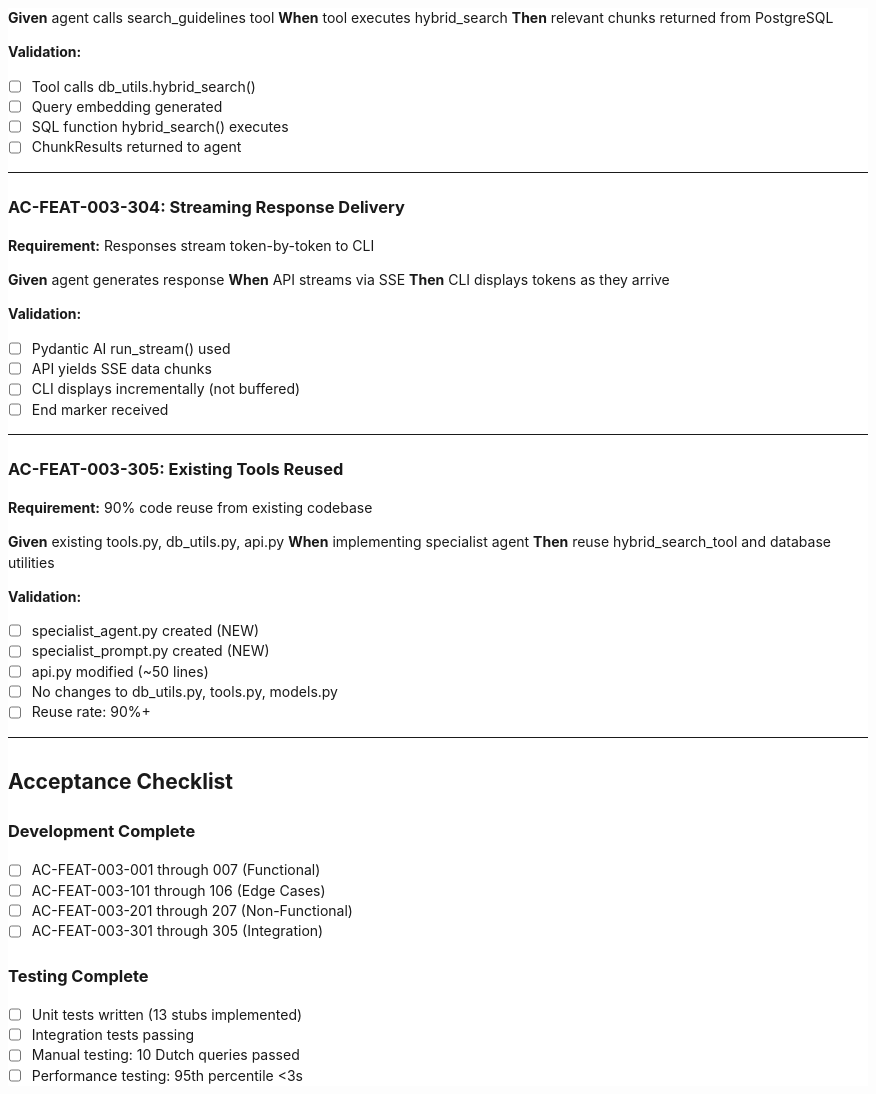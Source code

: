 **Given** agent calls search_guidelines tool
**When** tool executes hybrid_search
**Then** relevant chunks returned from PostgreSQL

**Validation:**
- [ ] Tool calls db_utils.hybrid_search()
- [ ] Query embedding generated
- [ ] SQL function hybrid_search() executes
- [ ] ChunkResults returned to agent

---

### AC-FEAT-003-304: Streaming Response Delivery

**Requirement:** Responses stream token-by-token to CLI

**Given** agent generates response
**When** API streams via SSE
**Then** CLI displays tokens as they arrive

**Validation:**
- [ ] Pydantic AI run_stream() used
- [ ] API yields SSE data chunks
- [ ] CLI displays incrementally (not buffered)
- [ ] End marker received

---

### AC-FEAT-003-305: Existing Tools Reused

**Requirement:** 90% code reuse from existing codebase

**Given** existing tools.py, db_utils.py, api.py
**When** implementing specialist agent
**Then** reuse hybrid_search_tool and database utilities

**Validation:**
- [ ] specialist_agent.py created (NEW)
- [ ] specialist_prompt.py created (NEW)
- [ ] api.py modified (~50 lines)
- [ ] No changes to db_utils.py, tools.py, models.py
- [ ] Reuse rate: 90%+

---

## Acceptance Checklist

### Development Complete
- [ ] AC-FEAT-003-001 through 007 (Functional)
- [ ] AC-FEAT-003-101 through 106 (Edge Cases)
- [ ] AC-FEAT-003-201 through 207 (Non-Functional)
- [ ] AC-FEAT-003-301 through 305 (Integration)

### Testing Complete
- [ ] Unit tests written (13 stubs implemented)
- [ ] Integration tests passing
- [ ] Manual testing: 10 Dutch queries passed
- [ ] Performance testing: 95th percentile <3s
